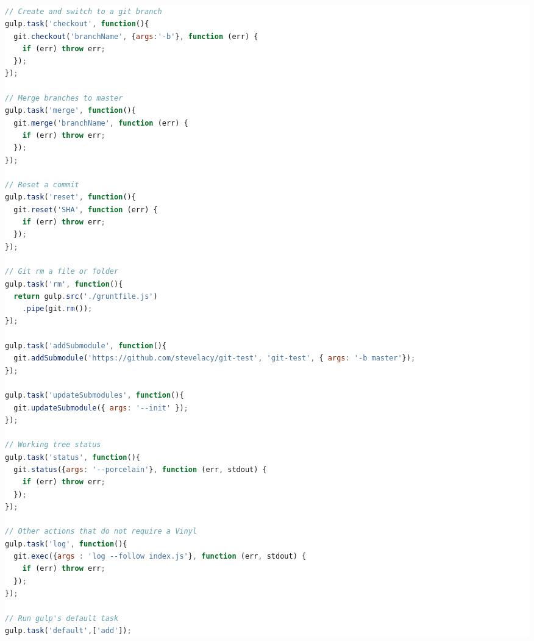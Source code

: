 ```javascript
// Create and switch to a git branch
gulp.task('checkout', function(){
  git.checkout('branchName', {args:'-b'}, function (err) {
    if (err) throw err;
  });
});

// Merge branches to master
gulp.task('merge', function(){
  git.merge('branchName', function (err) {
    if (err) throw err;
  });
});

// Reset a commit
gulp.task('reset', function(){
  git.reset('SHA', function (err) {
    if (err) throw err;
  });
});

// Git rm a file or folder
gulp.task('rm', function(){
  return gulp.src('./gruntfile.js')
    .pipe(git.rm());
});

gulp.task('addSubmodule', function(){
  git.addSubmodule('https://github.com/stevelacy/git-test', 'git-test', { args: '-b master'});
});

gulp.task('updateSubmodules', function(){
  git.updateSubmodule({ args: '--init' });
});

// Working tree status
gulp.task('status', function(){
  git.status({args: '--porcelain'}, function (err, stdout) {
    if (err) throw err;
  });
});

// Other actions that do not require a Vinyl
gulp.task('log', function(){
  git.exec({args : 'log --follow index.js'}, function (err, stdout) {
    if (err) throw err;
  });
});

// Run gulp's default task
gulp.task('default',['add']);
```
